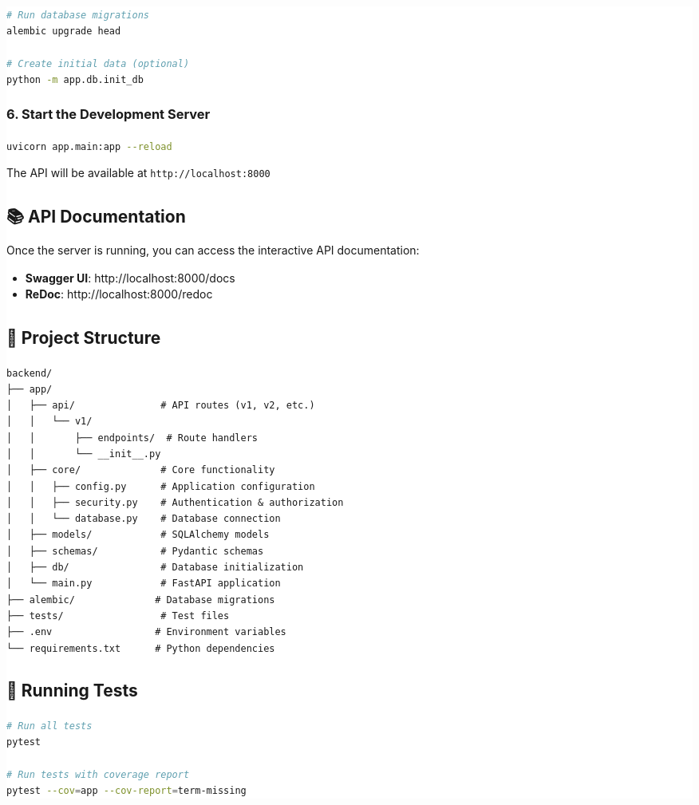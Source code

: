 ```bash
# Run database migrations
alembic upgrade head

# Create initial data (optional)
python -m app.db.init_db
```

### 6. Start the Development Server

```bash
uvicorn app.main:app --reload
```

The API will be available at `http://localhost:8000`

## 📚 API Documentation

Once the server is running, you can access the interactive API documentation:

- **Swagger UI**: http://localhost:8000/docs
- **ReDoc**: http://localhost:8000/redoc

## 🔧 Project Structure

```
backend/
├── app/
│   ├── api/               # API routes (v1, v2, etc.)
│   │   └── v1/
│   │       ├── endpoints/  # Route handlers
│   │       └── __init__.py
│   ├── core/              # Core functionality
│   │   ├── config.py      # Application configuration
│   │   ├── security.py    # Authentication & authorization
│   │   └── database.py    # Database connection
│   ├── models/            # SQLAlchemy models
│   ├── schemas/           # Pydantic schemas
│   ├── db/                # Database initialization
│   └── main.py            # FastAPI application
├── alembic/              # Database migrations
├── tests/                 # Test files
├── .env                  # Environment variables
└── requirements.txt      # Python dependencies
```

## 🧪 Running Tests

```bash
# Run all tests
pytest

# Run tests with coverage report
pytest --cov=app --cov-report=term-missing
```
